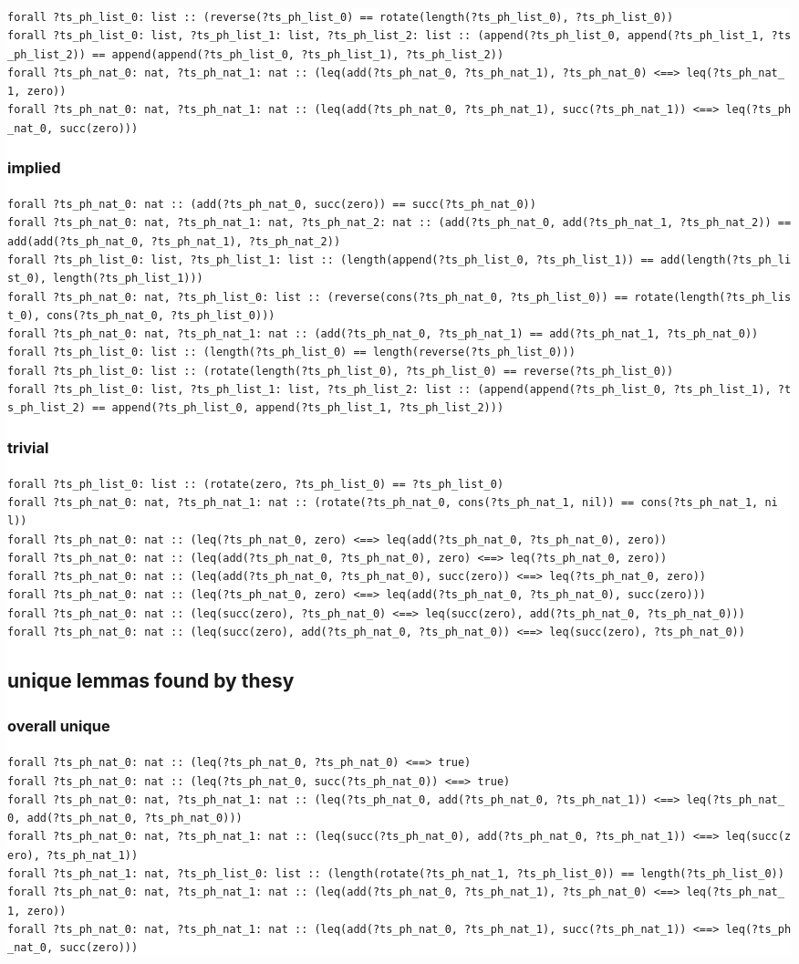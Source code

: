     forall ?ts_ph_list_0: list :: (reverse(?ts_ph_list_0) == rotate(length(?ts_ph_list_0), ?ts_ph_list_0))
    forall ?ts_ph_list_0: list, ?ts_ph_list_1: list, ?ts_ph_list_2: list :: (append(?ts_ph_list_0, append(?ts_ph_list_1, ?ts_ph_list_2)) == append(append(?ts_ph_list_0, ?ts_ph_list_1), ?ts_ph_list_2))
    forall ?ts_ph_nat_0: nat, ?ts_ph_nat_1: nat :: (leq(add(?ts_ph_nat_0, ?ts_ph_nat_1), ?ts_ph_nat_0) <==> leq(?ts_ph_nat_1, zero))
    forall ?ts_ph_nat_0: nat, ?ts_ph_nat_1: nat :: (leq(add(?ts_ph_nat_0, ?ts_ph_nat_1), succ(?ts_ph_nat_1)) <==> leq(?ts_ph_nat_0, succ(zero)))

### implied

    forall ?ts_ph_nat_0: nat :: (add(?ts_ph_nat_0, succ(zero)) == succ(?ts_ph_nat_0))
    forall ?ts_ph_nat_0: nat, ?ts_ph_nat_1: nat, ?ts_ph_nat_2: nat :: (add(?ts_ph_nat_0, add(?ts_ph_nat_1, ?ts_ph_nat_2)) == add(add(?ts_ph_nat_0, ?ts_ph_nat_1), ?ts_ph_nat_2))
    forall ?ts_ph_list_0: list, ?ts_ph_list_1: list :: (length(append(?ts_ph_list_0, ?ts_ph_list_1)) == add(length(?ts_ph_list_0), length(?ts_ph_list_1)))
    forall ?ts_ph_nat_0: nat, ?ts_ph_list_0: list :: (reverse(cons(?ts_ph_nat_0, ?ts_ph_list_0)) == rotate(length(?ts_ph_list_0), cons(?ts_ph_nat_0, ?ts_ph_list_0)))
    forall ?ts_ph_nat_0: nat, ?ts_ph_nat_1: nat :: (add(?ts_ph_nat_0, ?ts_ph_nat_1) == add(?ts_ph_nat_1, ?ts_ph_nat_0))
    forall ?ts_ph_list_0: list :: (length(?ts_ph_list_0) == length(reverse(?ts_ph_list_0)))
    forall ?ts_ph_list_0: list :: (rotate(length(?ts_ph_list_0), ?ts_ph_list_0) == reverse(?ts_ph_list_0))
    forall ?ts_ph_list_0: list, ?ts_ph_list_1: list, ?ts_ph_list_2: list :: (append(append(?ts_ph_list_0, ?ts_ph_list_1), ?ts_ph_list_2) == append(?ts_ph_list_0, append(?ts_ph_list_1, ?ts_ph_list_2)))

### trivial

    forall ?ts_ph_list_0: list :: (rotate(zero, ?ts_ph_list_0) == ?ts_ph_list_0)
    forall ?ts_ph_nat_0: nat, ?ts_ph_nat_1: nat :: (rotate(?ts_ph_nat_0, cons(?ts_ph_nat_1, nil)) == cons(?ts_ph_nat_1, nil))
    forall ?ts_ph_nat_0: nat :: (leq(?ts_ph_nat_0, zero) <==> leq(add(?ts_ph_nat_0, ?ts_ph_nat_0), zero))
    forall ?ts_ph_nat_0: nat :: (leq(add(?ts_ph_nat_0, ?ts_ph_nat_0), zero) <==> leq(?ts_ph_nat_0, zero))
    forall ?ts_ph_nat_0: nat :: (leq(add(?ts_ph_nat_0, ?ts_ph_nat_0), succ(zero)) <==> leq(?ts_ph_nat_0, zero))
    forall ?ts_ph_nat_0: nat :: (leq(?ts_ph_nat_0, zero) <==> leq(add(?ts_ph_nat_0, ?ts_ph_nat_0), succ(zero)))
    forall ?ts_ph_nat_0: nat :: (leq(succ(zero), ?ts_ph_nat_0) <==> leq(succ(zero), add(?ts_ph_nat_0, ?ts_ph_nat_0)))
    forall ?ts_ph_nat_0: nat :: (leq(succ(zero), add(?ts_ph_nat_0, ?ts_ph_nat_0)) <==> leq(succ(zero), ?ts_ph_nat_0))


## unique lemmas found by thesy

### overall unique

    forall ?ts_ph_nat_0: nat :: (leq(?ts_ph_nat_0, ?ts_ph_nat_0) <==> true)
    forall ?ts_ph_nat_0: nat :: (leq(?ts_ph_nat_0, succ(?ts_ph_nat_0)) <==> true)
    forall ?ts_ph_nat_0: nat, ?ts_ph_nat_1: nat :: (leq(?ts_ph_nat_0, add(?ts_ph_nat_0, ?ts_ph_nat_1)) <==> leq(?ts_ph_nat_0, add(?ts_ph_nat_0, ?ts_ph_nat_0)))
    forall ?ts_ph_nat_0: nat, ?ts_ph_nat_1: nat :: (leq(succ(?ts_ph_nat_0), add(?ts_ph_nat_0, ?ts_ph_nat_1)) <==> leq(succ(zero), ?ts_ph_nat_1))
    forall ?ts_ph_nat_1: nat, ?ts_ph_list_0: list :: (length(rotate(?ts_ph_nat_1, ?ts_ph_list_0)) == length(?ts_ph_list_0))
    forall ?ts_ph_nat_0: nat, ?ts_ph_nat_1: nat :: (leq(add(?ts_ph_nat_0, ?ts_ph_nat_1), ?ts_ph_nat_0) <==> leq(?ts_ph_nat_1, zero))
    forall ?ts_ph_nat_0: nat, ?ts_ph_nat_1: nat :: (leq(add(?ts_ph_nat_0, ?ts_ph_nat_1), succ(?ts_ph_nat_1)) <==> leq(?ts_ph_nat_0, succ(zero)))
